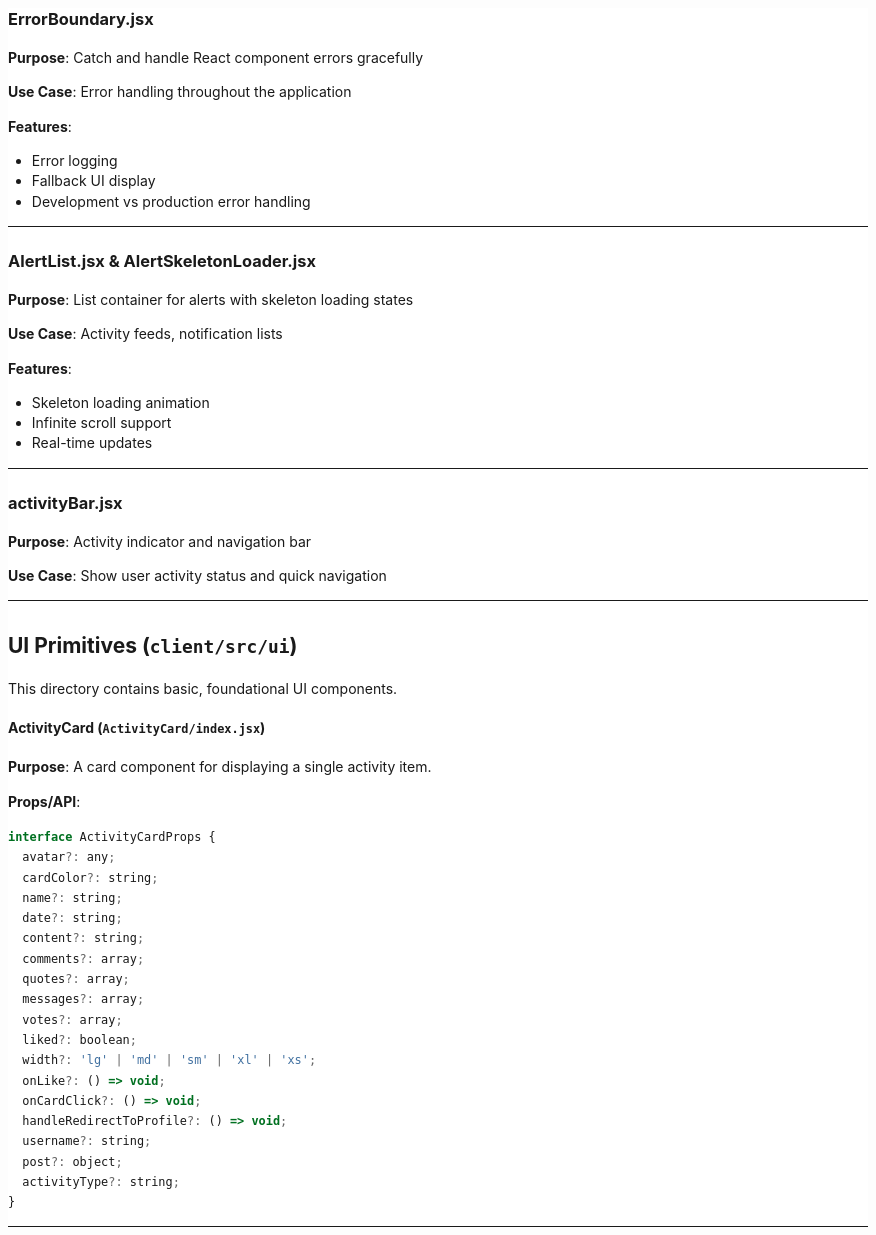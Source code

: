 ### ErrorBoundary.jsx

**Purpose**: Catch and handle React component errors gracefully

**Use Case**: Error handling throughout the application

**Features**:
- Error logging
- Fallback UI display
- Development vs production error handling

---

### AlertList.jsx & AlertSkeletonLoader.jsx

**Purpose**: List container for alerts with skeleton loading states

**Use Case**: Activity feeds, notification lists

**Features**:
- Skeleton loading animation
- Infinite scroll support
- Real-time updates

---

### activityBar.jsx

**Purpose**: Activity indicator and navigation bar

**Use Case**: Show user activity status and quick navigation

---

## UI Primitives (`client/src/ui`)

This directory contains basic, foundational UI components.

#### ActivityCard (`ActivityCard/index.jsx`)

**Purpose**: A card component for displaying a single activity item.

**Props/API**:

```javascript
interface ActivityCardProps {
  avatar?: any;
  cardColor?: string;
  name?: string;
  date?: string;
  content?: string;
  comments?: array;
  quotes?: array;
  messages?: array;
  votes?: array;
  liked?: boolean;
  width?: 'lg' | 'md' | 'sm' | 'xl' | 'xs';
  onLike?: () => void;
  onCardClick?: () => void;
  handleRedirectToProfile?: () => void;
  username?: string;
  post?: object;
  activityType?: string;
}
```

---